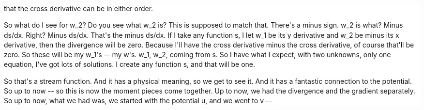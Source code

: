   <span m='260510'>that</span> <span m='260730'>the cross</span> <span m='261190'>derivative</span>
  <span m='261710'>can</span> <span m='261920'>be</span> <span m='262080'>in</span>
  <span m='262230'>either</span> <span m='262520'>order.</span> </p><p><span m='263420'>So</span>
  <span m='263630'>what</span> <span m='263840'>do</span> <span m='263950'>I</span>
  <span m='264090'>see</span> <span m='264430'>for</span> <span m='264970'>w_2?</span>
  <span m='266770'>Do</span> <span m='266860'>you</span> <span m='266930'>see</span>
  <span m='267130'>what</span> <span m='267290'>w_2</span> <span m='267920'>is?</span>
  <span m='268230'>This</span> <span m='268530'>is</span> <span m='268680'>supposed</span>
  <span m='269090'>to</span> <span m='269180'>match</span> <span m='269530'>that.</span>
  <span m='270610'>There's</span> <span m='270830'>a</span> <span m='270910'>minus</span>
  <span m='271390'>sign.</span> <span m='272280'>w_2</span> <span m='273170'>is</span>
  <span m='273720'>what?</span> <span m='275610'>Minus</span> <span m='276440'>ds/dx.</span>
  <span m='279400'>Right?</span> <span m='279760'>Minus</span> <span m='280240'>ds/dx.</span>
  <span m='282320'>That's</span> <span m='282810'>the</span> <span m='283310'>minus</span>
  <span m='283880'>ds/dx.</span> <span m='286060'>If</span> <span m='286240'>I</span>
  <span m='286320'>take</span> <span m='286550'>any</span> <span m='286810'>function</span>
  <span m='287050'>s,</span> <span m='288130'>I</span> <span m='288260'>let</span>
  <span m='288470'>w_1</span> <span m='289140'>be its</span> <span m='289420'>y</span>
  <span m='289760'>derivative</span> <span m='290250'>and</span> <span m='290540'>w_2</span>
  <span m='291190'>be</span> <span m='291870'>minus</span> <span m='292280'>its</span>
  <span m='293070'>x</span> <span m='293190'>derivative,</span> <span m='293890'>then</span>
  <span m='295250'>the</span> <span m='295440'>divergence</span> <span m='295960'>will</span>
  <span m='296100'>be</span> <span m='296250'>zero.</span> <span m='297030'>Because</span>
  <span m='297470'>I'll</span> <span m='297660'>have</span> <span m='297950'>the</span>
  <span m='298580'>cross</span> <span m='299080'>derivative</span> <span m='299550'>minus</span>
  <span m='300100'>the cross</span> <span m='300590'>derivative,</span> <span m='300960'>of</span>
  <span m='301090'>course</span> <span m='301370'>that'll</span> <span m='301620'>be</span>
  <span m='301740'>zero.</span> <span m='302400'>So</span> <span m='302620'>these</span>
  <span m='303040'>will</span> <span m='303250'>be</span> <span m='303560'>my</span>
  <span m='303890'>w_1's</span> <span m='304340'>--</span> <span m='305030'>my</span>
  <span m='305190'>w's.</span> <span m='306420'>w_1,</span> <span m='307010'>w_2,</span>
  <span m='307750'>coming</span> <span m='308160'>from</span> <span m='308370'>s.</span>
  <span m='308720'>So</span> <span m='308920'>I</span> <span m='309050'>have</span>
  <span m='309680'>what</span> <span m='309900'>I</span> <span m='309990'>expect,</span>
  <span m='311050'>with</span> <span m='311400'>two</span> <span m='311630'>unknowns,</span>
  <span m='312300'>only</span> <span m='312510'>one</span> <span m='312750'>equation,</span>
  <span m='313380'>I've</span> <span m='313540'>got</span> <span m='313710'>lots</span>
  <span m='314060'>of</span> <span m='314220'>solutions.</span> <span m='315090'>I</span>
  <span m='315300'>create</span> <span m='315760'>any</span> <span m='315990'>function</span>
  <span m='316450'>s,</span> <span m='317120'>and</span> <span m='317880'>that</span>
  <span m='318310'>will</span> <span m='318460'>be</span> <span m='318620'>one.</span>
  </p><p><span m='318950'>So</span> <span m='319160'>that's</span> <span m='320010'>a</span>
  <span m='320230'>stream</span> <span m='320670'>function.</span> <span m='321570'>And</span>
  <span m='321750'>it</span> <span m='321850'>has</span> <span m='322080'>a</span>
  <span m='322180'>physical</span> <span m='322670'>meaning,</span> <span m='323060'>so</span>
  <span m='323200'>we</span> <span m='323310'>get</span> <span m='323510'>to</span>
  <span m='323640'>see</span> <span m='323960'>it.</span> <span m='324640'>And</span>
  <span m='324880'>it</span> <span m='324990'>has</span> <span m='325210'>a</span>
  <span m='325320'>fantastic</span> <span m='326140'>connection</span> <span m='326860'>to</span>
  <span m='326960'>the</span> <span m='327050'>potential.</span> <span m='330000'>So</span>
  <span m='330620'>up</span> <span m='330870'>to</span> <span m='331010'>now --</span>
  <span m='331300'>so</span> <span m='331480'>this</span> <span m='331690'>is</span>
  <span m='331830'>now</span> <span m='332040'>the</span> <span m='332170'>moment</span>
  <span m='333170'>pieces</span> <span m='333610'>come</span> <span m='333830'>together.</span>
  <span m='335370'>Up</span> <span m='335590'>to</span> <span m='335710'>now,</span>
  <span m='335940'>we</span> <span m='336080'>had</span> <span m='336300'>the</span>
  <span m='336430'>divergence</span> <span m='337610'>and</span> <span m='337880'>the</span>
  <span m='337980'>gradient</span> <span m='338500'>separately.</span> <span m='339470'>So</span>
  <span m='339710'>up</span> <span m='339880'>to</span> <span m='340010'>now,</span>
  <span m='340240'>what</span> <span m='340480'>we</span> <span m='340600'>had</span>
  <span m='340910'>was,</span> <span m='341160'>we</span> <span m='341300'>started</span>
  <span m='341750'>with</span> <span m='341940'>the</span> <span m='342030'>potential</span>
  <span m='342680'>u,</span> <span m='344020'>and</span> <span m='344310'>we</span>
  <span m='344430'>went</span> <span m='344870'>to</span> <span m='345630'>v --</span>